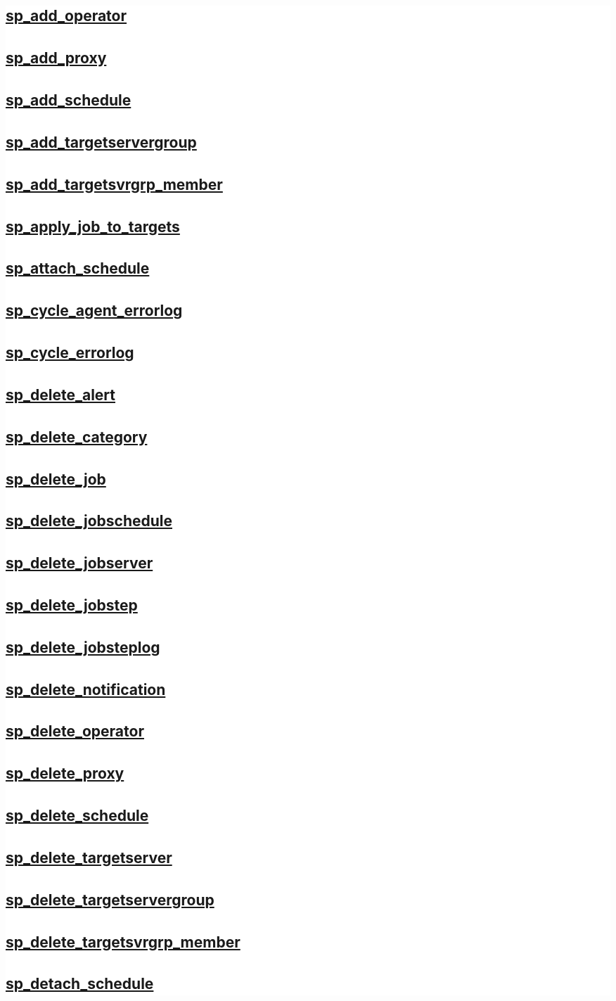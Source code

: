 ## [sp_add_operator](sp-add-operator-transact-sql.md)  
## [sp_add_proxy](sp-add-proxy-transact-sql.md)  
## [sp_add_schedule](sp-add-schedule-transact-sql.md)  
## [sp_add_targetservergroup](sp-add-targetservergroup-transact-sql.md)  
## [sp_add_targetsvrgrp_member](sp-add-targetsvrgrp-member-transact-sql.md)  
## [sp_apply_job_to_targets](sp-apply-job-to-targets-transact-sql.md)  
## [sp_attach_schedule](sp-attach-schedule-transact-sql.md)  
## [sp_cycle_agent_errorlog](sp-cycle-agent-errorlog-transact-sql.md)  
## [sp_cycle_errorlog](sp-cycle-errorlog-transact-sql.md)  
## [sp_delete_alert](sp-delete-alert-transact-sql.md)  
## [sp_delete_category](sp-delete-category-transact-sql.md)  
## [sp_delete_job](sp-delete-job-transact-sql.md)  
## [sp_delete_jobschedule](sp-delete-jobschedule-transact-sql.md)  
## [sp_delete_jobserver](sp-delete-jobserver-transact-sql.md)  
## [sp_delete_jobstep](sp-delete-jobstep-transact-sql.md)  
## [sp_delete_jobsteplog](sp-delete-jobsteplog-transact-sql.md)  
## [sp_delete_notification](sp-delete-notification-transact-sql.md)  
## [sp_delete_operator](sp-delete-operator-transact-sql.md)  
## [sp_delete_proxy](sp-delete-proxy-transact-sql.md)  
## [sp_delete_schedule](sp-delete-schedule-transact-sql.md)  
## [sp_delete_targetserver](sp-delete-targetserver-transact-sql.md)  
## [sp_delete_targetservergroup](sp-delete-targetservergroup-transact-sql.md)
## [sp_delete_targetsvrgrp_member](sp-delete-targetsvrgrp-member-transact-sql.md)  
## [sp_detach_schedule](sp-detach-schedule-transact-sql.md)  